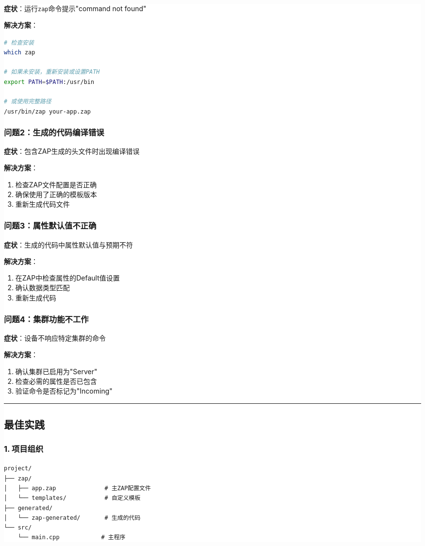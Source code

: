 **症状**：运行`zap`命令提示"command not found"

**解决方案**：
```bash
# 检查安装
which zap

# 如果未安装，重新安装或设置PATH
export PATH=$PATH:/usr/bin

# 或使用完整路径
/usr/bin/zap your-app.zap
```

### 问题2：生成的代码编译错误

**症状**：包含ZAP生成的头文件时出现编译错误

**解决方案**：
1. 检查ZAP文件配置是否正确
2. 确保使用了正确的模板版本
3. 重新生成代码文件

### 问题3：属性默认值不正确

**症状**：生成的代码中属性默认值与预期不符

**解决方案**：
1. 在ZAP中检查属性的Default值设置
2. 确认数据类型匹配
3. 重新生成代码

### 问题4：集群功能不工作

**症状**：设备不响应特定集群的命令

**解决方案**：
1. 确认集群已启用为"Server"
2. 检查必需的属性是否已包含
3. 验证命令是否标记为"Incoming"

---

## 最佳实践

### 1. 项目组织

```
project/
├── zap/
│   ├── app.zap              # 主ZAP配置文件
│   └── templates/           # 自定义模板
├── generated/
│   └── zap-generated/       # 生成的代码
└── src/
    └── main.cpp            # 主程序
```
